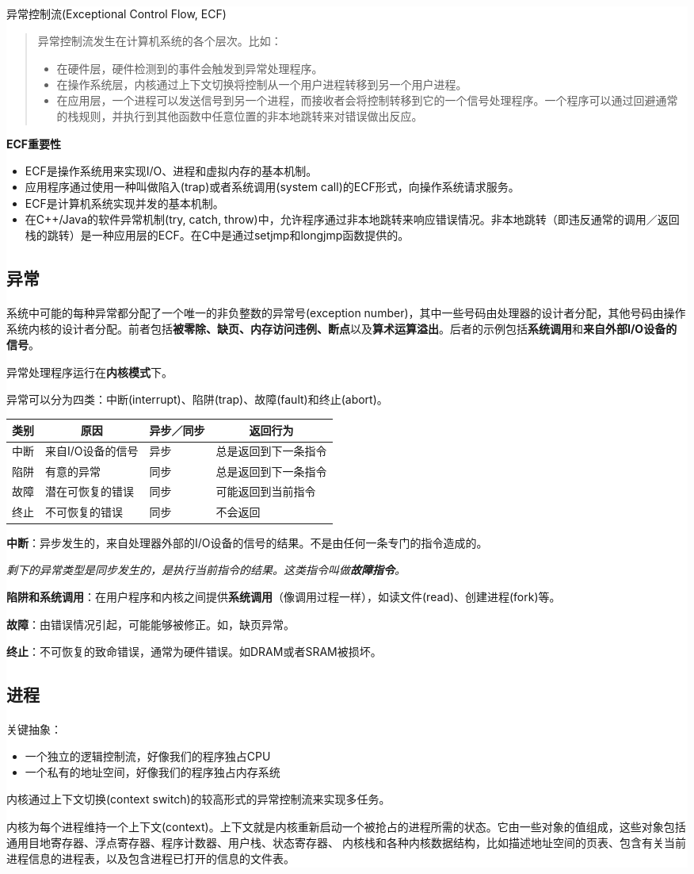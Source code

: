 异常控制流(Exceptional Control Flow, ECF)

> 异常控制流发生在计算机系统的各个层次。比如：
>
> - 在硬件层，硬件检测到的事件会触发到异常处理程序。
> - 在操作系统层，内核通过上下文切换将控制从一个用户进程转移到另一个用户进程。
> - 在应用层，一个进程可以发送信号到另一个进程，而接收者会将控制转移到它的一个信号处理程序。一个程序可以通过回避通常的栈规则，并执行到其他函数中任意位置的非本地跳转来对错误做出反应。

**ECF重要性**

- ECF是操作系统用来实现I/O、进程和虚拟内存的基本机制。
- 应用程序通过使用一种叫做陷入(trap)或者系统调用(system call)的ECF形式，向操作系统请求服务。
- ECF是计算机系统实现并发的基本机制。
- 在C++/Java的软件异常机制(try, catch, throw)中，允许程序通过非本地跳转来响应错误情况。非本地跳转（即违反通常的调用／返回栈的跳转）是一种应用层的ECF。在C中是通过setjmp和longjmp函数提供的。

## 异常

系统中可能的每种异常都分配了一个唯一的非负整数的异常号(exception number)，其中一些号码由处理器的设计者分配，其他号码由操作系统内核的设计者分配。前者包括**被零除、缺页、内存访问违例、断点**以及**算术运算溢出**。后者的示例包括**系统调用**和**来自外部I/O设备的信号**。

异常处理程序运行在**内核模式**下。

异常可以分为四类：中断(interrupt)、陷阱(trap)、故障(fault)和终止(abort)。

| 类别 | 原因              | 异步／同步 | 返回行为             |
| ---- | ----------------- | ---------- | -------------------- |
| 中断 | 来自I/O设备的信号 | 异步       | 总是返回到下一条指令 |
| 陷阱 | 有意的异常        | 同步       | 总是返回到下一条指令 |
| 故障 | 潜在可恢复的错误  | 同步       | 可能返回到当前指令   |
| 终止 | 不可恢复的错误    | 同步       | 不会返回             |

**中断**：异步发生的，来自处理器外部的I/O设备的信号的结果。不是由任何一条专门的指令造成的。

*剩下的异常类型是同步发生的，是执行当前指令的结果。这类指令叫做**故障指令**。*

**陷阱和系统调用**：在用户程序和内核之间提供**系统调用**（像调用过程一样），如读文件(read)、创建进程(fork)等。

**故障**：由错误情况引起，可能能够被修正。如，缺页异常。

**终止**：不可恢复的致命错误，通常为硬件错误。如DRAM或者SRAM被损坏。

## 进程

关键抽象：

- 一个独立的逻辑控制流，好像我们的程序独占CPU
- 一个私有的地址空间，好像我们的程序独占内存系统

内核通过上下文切换(context switch)的较高形式的异常控制流来实现多任务。

内核为每个进程维持一个上下文(context)。上下文就是内核重新启动一个被抢占的进程所需的状态。它由一些对象的值组成，这些对象包括通用目地寄存器、浮点寄存器、程序计数器、用户栈、状态寄存器、 内核栈和各种内核数据结构，比如描述地址空间的页表、包含有关当前进程信息的进程表，以及包含进程已打开的信息的文件表。
